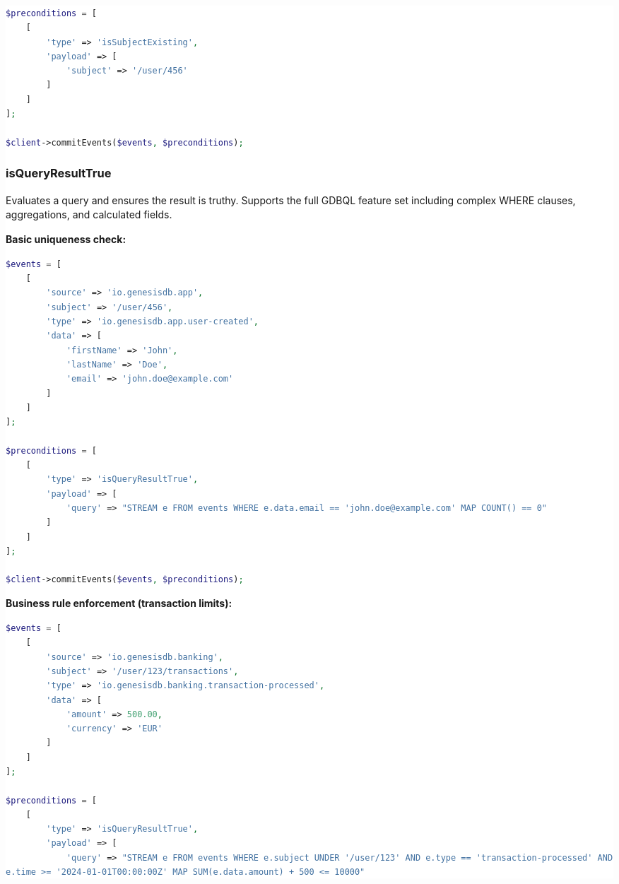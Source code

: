 ```php
$preconditions = [
    [
        'type' => 'isSubjectExisting',
        'payload' => [
            'subject' => '/user/456'
        ]
    ]
];

$client->commitEvents($events, $preconditions);
```

### isQueryResultTrue
Evaluates a query and ensures the result is truthy. Supports the full GDBQL feature set including complex WHERE clauses, aggregations, and calculated fields.

**Basic uniqueness check:**
```php
$events = [
    [
        'source' => 'io.genesisdb.app',
        'subject' => '/user/456',
        'type' => 'io.genesisdb.app.user-created',
        'data' => [
            'firstName' => 'John',
            'lastName' => 'Doe',
            'email' => 'john.doe@example.com'
        ]
    ]
];

$preconditions = [
    [
        'type' => 'isQueryResultTrue',
        'payload' => [
            'query' => "STREAM e FROM events WHERE e.data.email == 'john.doe@example.com' MAP COUNT() == 0"
        ]
    ]
];

$client->commitEvents($events, $preconditions);
```

**Business rule enforcement (transaction limits):**
```php
$events = [
    [
        'source' => 'io.genesisdb.banking',
        'subject' => '/user/123/transactions',
        'type' => 'io.genesisdb.banking.transaction-processed',
        'data' => [
            'amount' => 500.00,
            'currency' => 'EUR'
        ]
    ]
];

$preconditions = [
    [
        'type' => 'isQueryResultTrue',
        'payload' => [
            'query' => "STREAM e FROM events WHERE e.subject UNDER '/user/123' AND e.type == 'transaction-processed' AND e.time >= '2024-01-01T00:00:00Z' MAP SUM(e.data.amount) + 500 <= 10000"
```